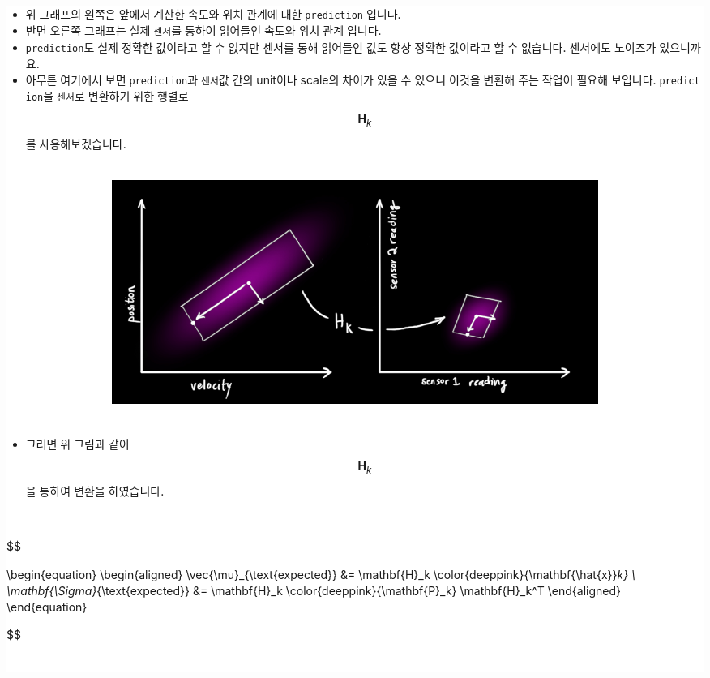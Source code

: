 - 위 그래프의 왼쪽은 앞에서 계산한 속도와 위치 관계에 대한 `prediction` 입니다.
- 반면 오른쪽 그래프는 실제 `센서`를 통하여 읽어들인 속도와 위치 관계 입니다.
- `prediction`도 실제 정확한 값이라고 할 수 없지만 센서를 통해 읽어들인 값도 항상 정확한 값이라고 할 수 없습니다. 센서에도 노이즈가 있으니까요.
- 아무튼 여기에서 보면 `prediction`과 `센서`값 간의 unit이나 scale의 차이가 있을 수 있으니 이것을 변환해 주는 작업이 필요해 보입니다. `prediction`을 `센서`로 변환하기 위한 행렬로 $$ \mathbf{H}_k $$를 사용해보겠습니다.

<br>
<center><img src="../assets/img/autodrive/ose/lkf_basic/10.jpg" alt="Drawing" style="width: 600px;"/></center>
<br>

- 그러면 위 그림과 같이 $$ \mathbf{H}_k $$을 통하여 변환을 하였습니다.

<br>

$$ 

\begin{equation} 
\begin{aligned} 
\vec{\mu}_{\text{expected}} &= \mathbf{H}_k \color{deeppink}{\mathbf{\hat{x}}_k} \\ 
\mathbf{\Sigma}_{\text{expected}} &= \mathbf{H}_k \color{deeppink}{\mathbf{P}_k} \mathbf{H}_k^T 
\end{aligned} 
\end{equation}

$$ 

<br>